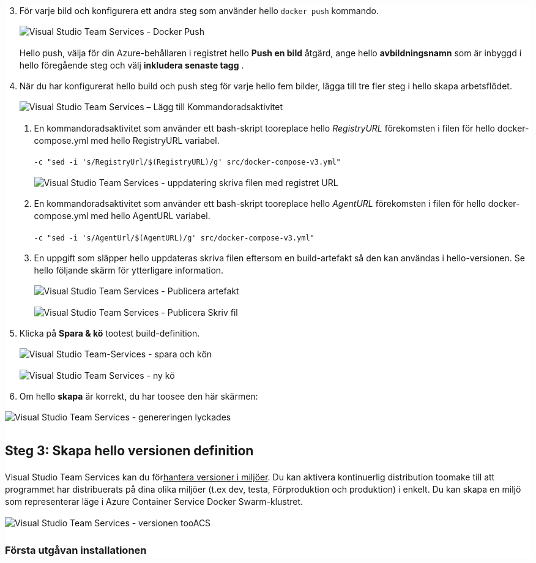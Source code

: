 3. För varje bild och konfigurera ett andra steg som använder hello `docker push` kommando.

    ![Visual Studio Team Services - Docker Push](./media/container-service-docker-swarm-mode-setup-ci-cd-acs-engine/vsts-docker-push.png)

    Hello push, välja för din Azure-behållaren i registret hello **Push en bild** åtgärd, ange hello **avbildningsnamn** som är inbyggd i hello föregående steg och välj **inkludera senaste tagg** .

4. När du har konfigurerat hello build och push steg för varje hello fem bilder, lägga till tre fler steg i hello skapa arbetsflödet.

   ![Visual Studio Team Services – Lägg till Kommandoradsaktivitet](./media/container-service-docker-swarm-mode-setup-ci-cd-acs-engine/vsts-build-command-task.png)

      1. En kommandoradsaktivitet som använder ett bash-skript tooreplace hello *RegistryURL* förekomsten i filen för hello docker-compose.yml med hello RegistryURL variabel. 
    
          ```-c "sed -i 's/RegistryUrl/$(RegistryURL)/g' src/docker-compose-v3.yml"```

          ![Visual Studio Team Services - uppdatering skriva filen med registret URL](./media/container-service-docker-swarm-mode-setup-ci-cd-acs-engine/vsts-build-replace-registry.png)

      2. En kommandoradsaktivitet som använder ett bash-skript tooreplace hello *AgentURL* förekomsten i filen för hello docker-compose.yml med hello AgentURL variabel.
  
          ```-c "sed -i 's/AgentUrl/$(AgentURL)/g' src/docker-compose-v3.yml"```

     3. En uppgift som släpper hello uppdateras skriva filen eftersom en build-artefakt så den kan användas i hello-versionen. Se hello följande skärm för ytterligare information.

         ![Visual Studio Team Services - Publicera artefakt](./media/container-service-docker-swarm-mode-setup-ci-cd-acs-engine/vsts-publish.png) 

         ![Visual Studio Team Services - Publicera Skriv fil](./media/container-service-docker-swarm-mode-setup-ci-cd-acs-engine/vsts-publish-compose.png) 

5. Klicka på **Spara & kö** tootest build-definition.

   ![Visual Studio Team-Services - spara och kön](./media/container-service-docker-swarm-mode-setup-ci-cd-acs-engine/vsts-build-save.png) 

   ![Visual Studio Team Services - ny kö](./media/container-service-docker-swarm-mode-setup-ci-cd-acs-engine/vsts-build-queue.png) 

6. Om hello **skapa** är korrekt, du har toosee den här skärmen:

  ![Visual Studio Team Services - genereringen lyckades](./media/container-service-docker-swarm-mode-setup-ci-cd-acs-engine/vsts-build-succeeded.png) 

## <a name="step-3-create-hello-release-definition"></a>Steg 3: Skapa hello versionen definition

Visual Studio Team Services kan du för[hantera versioner i miljöer](https://www.visualstudio.com/team-services/release-management/). Du kan aktivera kontinuerlig distribution toomake till att programmet har distribuerats på dina olika miljöer (t.ex dev, testa, Förproduktion och produktion) i enkelt. Du kan skapa en miljö som representerar läge i Azure Container Service Docker Swarm-klustret.

![Visual Studio Team Services - versionen tooACS](./media/container-service-docker-swarm-mode-setup-ci-cd-acs-engine/vsts-release-acs.png) 

### <a name="initial-release-setup"></a>Första utgåvan installationen
